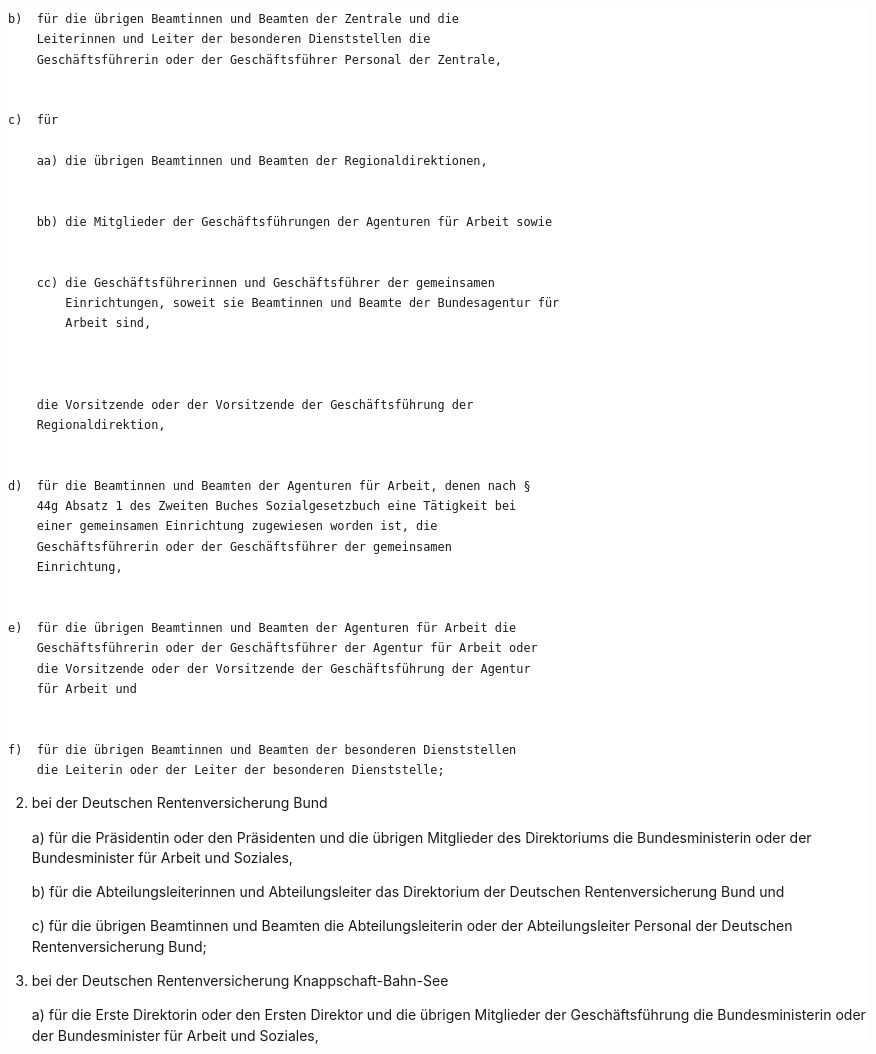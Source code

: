
    b)  für die übrigen Beamtinnen und Beamten der Zentrale und die
        Leiterinnen und Leiter der besonderen Dienststellen die
        Geschäftsführerin oder der Geschäftsführer Personal der Zentrale,


    c)  für

        aa) die übrigen Beamtinnen und Beamten der Regionaldirektionen,


        bb) die Mitglieder der Geschäftsführungen der Agenturen für Arbeit sowie


        cc) die Geschäftsführerinnen und Geschäftsführer der gemeinsamen
            Einrichtungen, soweit sie Beamtinnen und Beamte der Bundesagentur für
            Arbeit sind,



        die Vorsitzende oder der Vorsitzende der Geschäftsführung der
        Regionaldirektion,


    d)  für die Beamtinnen und Beamten der Agenturen für Arbeit, denen nach §
        44g Absatz 1 des Zweiten Buches Sozialgesetzbuch eine Tätigkeit bei
        einer gemeinsamen Einrichtung zugewiesen worden ist, die
        Geschäftsführerin oder der Geschäftsführer der gemeinsamen
        Einrichtung,


    e)  für die übrigen Beamtinnen und Beamten der Agenturen für Arbeit die
        Geschäftsführerin oder der Geschäftsführer der Agentur für Arbeit oder
        die Vorsitzende oder der Vorsitzende der Geschäftsführung der Agentur
        für Arbeit und


    f)  für die übrigen Beamtinnen und Beamten der besonderen Dienststellen
        die Leiterin oder der Leiter der besonderen Dienststelle;





2.  bei der Deutschen Rentenversicherung Bund

    a)  für die Präsidentin oder den Präsidenten und die übrigen Mitglieder
        des Direktoriums die Bundesministerin oder der Bundesminister für
        Arbeit und Soziales,


    b)  für die Abteilungsleiterinnen und Abteilungsleiter das Direktorium der
        Deutschen Rentenversicherung Bund und


    c)  für die übrigen Beamtinnen und Beamten die Abteilungsleiterin oder der
        Abteilungsleiter Personal der Deutschen Rentenversicherung Bund;





3.  bei der Deutschen Rentenversicherung Knappschaft-Bahn-See

    a)  für die Erste Direktorin oder den Ersten Direktor und die übrigen
        Mitglieder der Geschäftsführung die Bundesministerin oder der
        Bundesminister für Arbeit und Soziales,
